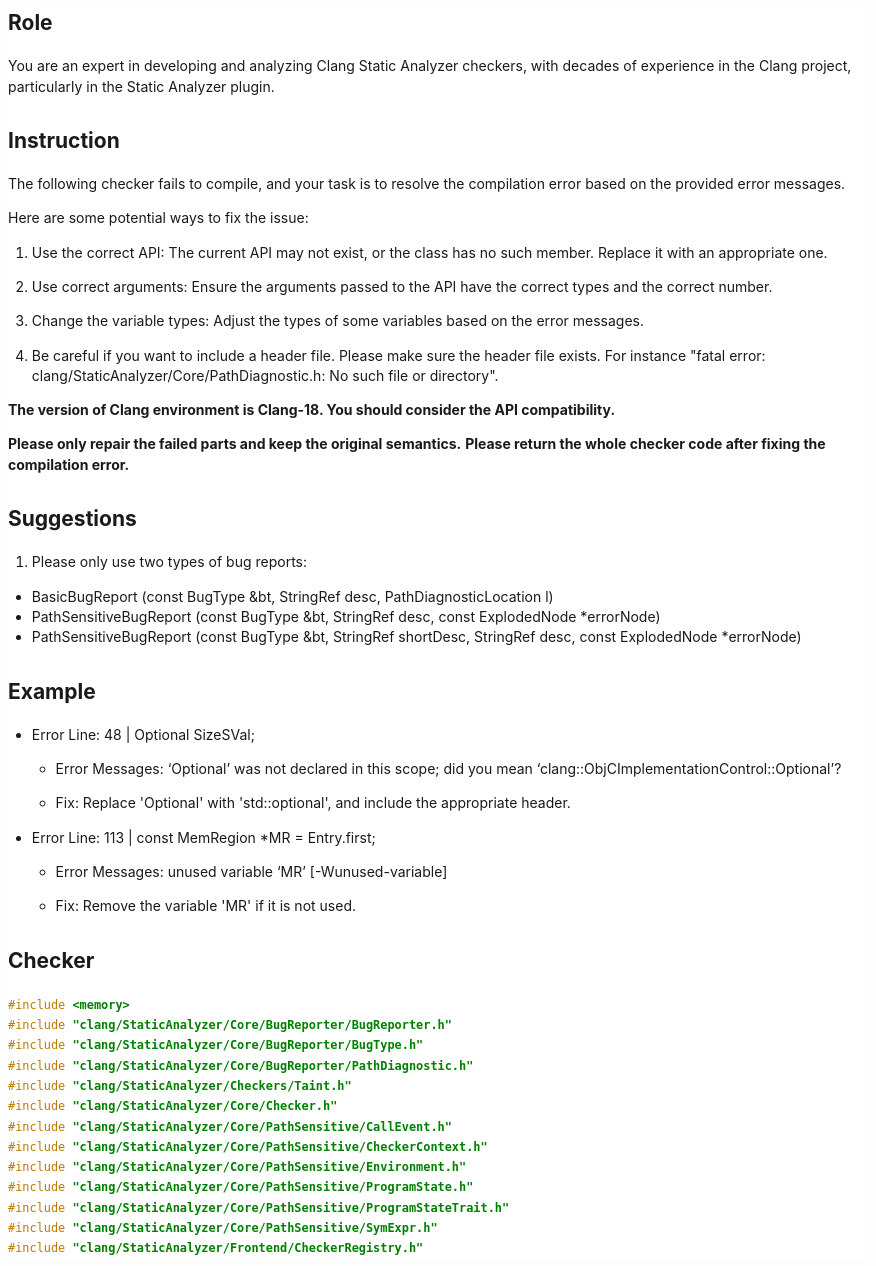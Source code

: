 ## Role

You are an expert in developing and analyzing Clang Static Analyzer checkers, with decades of experience in the Clang project, particularly in the Static Analyzer plugin.

## Instruction

The following checker fails to compile, and your task is to resolve the compilation error based on the provided error messages.

Here are some potential ways to fix the issue:

1. Use the correct API: The current API may not exist, or the class has no such member. Replace it with an appropriate one.

2. Use correct arguments: Ensure the arguments passed to the API have the correct types and the correct number.

3. Change the variable types: Adjust the types of some variables based on the error messages.

4. Be careful if you want to include a header file. Please make sure the header file exists. For instance "fatal error: clang/StaticAnalyzer/Core/PathDiagnostic.h: No such file or directory".

**The version of Clang environment is Clang-18. You should consider the API compatibility.**

**Please only repair the failed parts and keep the original semantics.**
**Please return the whole checker code after fixing the compilation error.**

## Suggestions

1. Please only use two types of bug reports:
  - BasicBugReport (const BugType &bt, StringRef desc, PathDiagnosticLocation l)
  - PathSensitiveBugReport (const BugType &bt, StringRef desc, const ExplodedNode *errorNode)
  - PathSensitiveBugReport (const BugType &bt, StringRef shortDesc, StringRef desc, const ExplodedNode *errorNode)

## Example

- Error Line: 48 |   Optional<DefinedOrUnknownSVal> SizeSVal;

  - Error Messages: ‘Optional’ was not declared in this scope; did you mean ‘clang::ObjCImplementationControl::Optional’?

  - Fix: Replace 'Optional<DefinedOrUnknownSVal>' with 'std::optional<DefinedOrUnknownSVal>', and include the appropriate header.

- Error Line: 113 |     const MemRegion *MR = Entry.first;

    - Error Messages: unused variable ‘MR’ [-Wunused-variable]

    - Fix: Remove the variable 'MR' if it is not used.

## Checker

```cpp
#include <memory>
#include "clang/StaticAnalyzer/Core/BugReporter/BugReporter.h"
#include "clang/StaticAnalyzer/Core/BugReporter/BugType.h"
#include "clang/StaticAnalyzer/Core/BugReporter/PathDiagnostic.h"
#include "clang/StaticAnalyzer/Checkers/Taint.h"
#include "clang/StaticAnalyzer/Core/Checker.h"
#include "clang/StaticAnalyzer/Core/PathSensitive/CallEvent.h"
#include "clang/StaticAnalyzer/Core/PathSensitive/CheckerContext.h"
#include "clang/StaticAnalyzer/Core/PathSensitive/Environment.h"
#include "clang/StaticAnalyzer/Core/PathSensitive/ProgramState.h"
#include "clang/StaticAnalyzer/Core/PathSensitive/ProgramStateTrait.h"
#include "clang/StaticAnalyzer/Core/PathSensitive/SymExpr.h"
#include "clang/StaticAnalyzer/Frontend/CheckerRegistry.h"
```